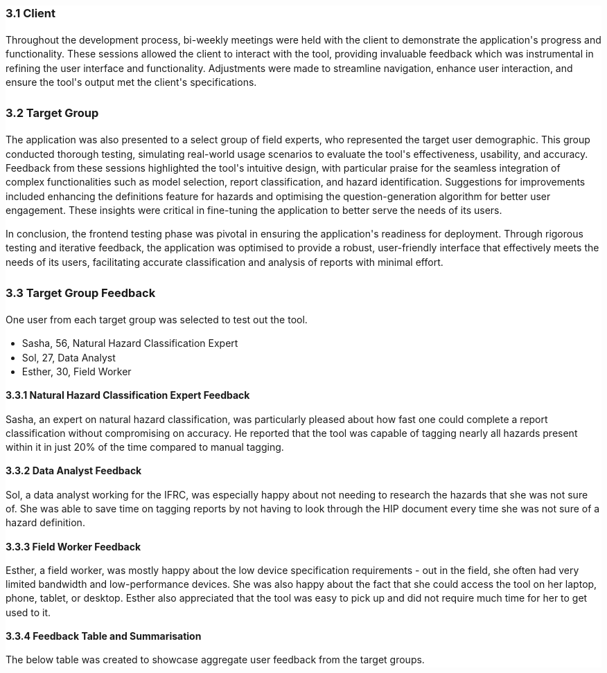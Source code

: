 ### 3.1 Client

Throughout the development process, bi-weekly meetings were held with the client to demonstrate the application's progress and functionality. These sessions allowed the client to interact with the tool, providing invaluable feedback which was instrumental in refining the user interface and functionality. Adjustments were made to streamline navigation, enhance user interaction, and ensure the tool's output met the client's specifications.

### 3.2 Target Group

The application was also presented to a select group of field experts, who represented the target user demographic. This group conducted thorough testing, simulating real-world usage scenarios to evaluate the tool's effectiveness, usability, and accuracy. Feedback from these sessions highlighted the tool's intuitive design, with particular praise for the seamless integration of complex functionalities such as model selection, report classification, and hazard identification. Suggestions for improvements included enhancing the definitions feature for hazards and optimising the question-generation algorithm for better user engagement. These insights were critical in fine-tuning the application to better serve the needs of its users.

In conclusion, the frontend testing phase was pivotal in ensuring the application's readiness for deployment. Through rigorous testing and iterative feedback, the application was optimised to provide a robust, user-friendly interface that effectively meets the needs of its users, facilitating accurate classification and analysis of reports with minimal effort.

### 3.3 Target Group Feedback

One user from each target group was selected to test out the tool.

- Sasha, 56, Natural Hazard Classification Expert
- Sol, 27, Data Analyst
- Esther, 30, Field Worker

**3.3.1 Natural Hazard Classification Expert Feedback**

Sasha, an expert on natural hazard classification, was particularly pleased about how fast one could complete a report classification without compromising on accuracy. He reported that the tool was capable of tagging nearly all hazards present within it in just 20% of the time compared to manual tagging.

**3.3.2 Data Analyst Feedback**

Sol, a data analyst working for the IFRC, was especially happy about not needing to research the hazards that she was not sure of. She was able to save time on tagging reports by not having to look through the HIP document every time she was not sure of a hazard definition.

**3.3.3 Field Worker Feedback**

Esther, a field worker, was mostly happy about the low device specification requirements - out in the field, she often had very limited bandwidth and low-performance devices. She was also happy about the fact that she could access the tool on her laptop, phone, tablet, or desktop. Esther also appreciated that the tool was easy to pick up and did not require much time for her to get used to it.

**3.3.4 Feedback Table and Summarisation**

The below table was created to showcase aggregate user feedback from the target groups.
